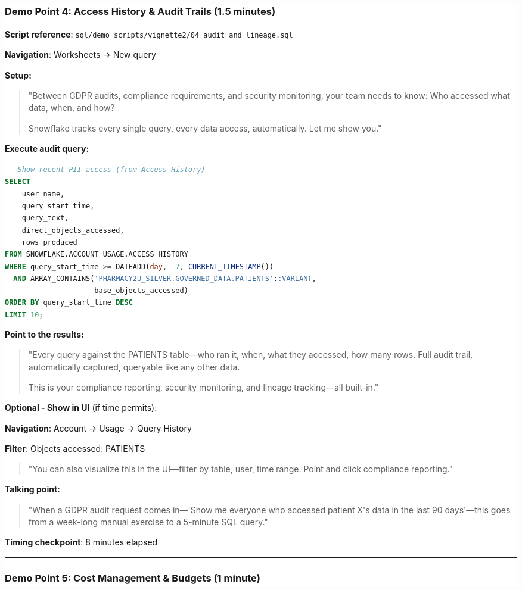 
### Demo Point 4: Access History & Audit Trails (1.5 minutes)

**Script reference**: `sql/demo_scripts/vignette2/04_audit_and_lineage.sql`

**Navigation**: Worksheets → New query

**Setup:**

> "Between GDPR audits, compliance requirements, and security monitoring, your team needs to know: Who accessed what data, when, and how?
>
> Snowflake tracks every single query, every data access, automatically. Let me show you."

**Execute audit query:**

```sql
-- Show recent PII access (from Access History)
SELECT 
    user_name,
    query_start_time,
    query_text,
    direct_objects_accessed,
    rows_produced
FROM SNOWFLAKE.ACCOUNT_USAGE.ACCESS_HISTORY
WHERE query_start_time >= DATEADD(day, -7, CURRENT_TIMESTAMP())
  AND ARRAY_CONTAINS('PHARMACY2U_SILVER.GOVERNED_DATA.PATIENTS'::VARIANT, 
                     base_objects_accessed)
ORDER BY query_start_time DESC
LIMIT 10;
```

**Point to the results:**

> "Every query against the PATIENTS table—who ran it, when, what they accessed, how many rows. Full audit trail, automatically captured, queryable like any other data.
>
> This is your compliance reporting, security monitoring, and lineage tracking—all built-in."

**Optional - Show in UI** (if time permits):

**Navigation**: Account → Usage → Query History

**Filter**: Objects accessed: PATIENTS

> "You can also visualize this in the UI—filter by table, user, time range. Point and click compliance reporting."

**Talking point:**
> "When a GDPR audit request comes in—'Show me everyone who accessed patient X's data in the last 90 days'—this goes from a week-long manual exercise to a 5-minute SQL query."

**Timing checkpoint**: 8 minutes elapsed

---

### Demo Point 5: Cost Management & Budgets (1 minute)
